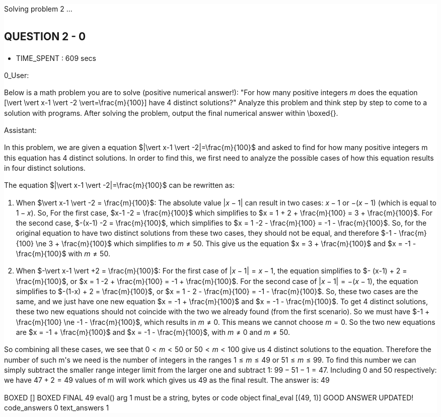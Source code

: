 Solving problem 2 ...



## QUESTION 2 - 0 
- TIME_SPENT : 609 secs

0_User:


Below is a math problem you are to solve (positive numerical answer!):
"For how many positive integers $m$ does the equation \[\vert \vert x-1 \vert -2 \vert=\frac{m}{100}\] have $4$ distinct solutions?"
Analyze this problem and think step by step to come to a solution with programs. After solving the problem, output the final numerical answer within \boxed{}.

Assistant:

 In this problem, we are given a equation $|\vert x-1 \vert -2|=\frac{m}{100}$ and asked to find for how many positive integers m this equation has 4 distinct solutions. In order to find this, we first need to analyze the possible cases of how this equation results in four distinct solutions.

The equation $|\vert x-1 \vert -2|=\frac{m}{100}$ can be rewritten as:
1) When $\vert x-1 \vert -2 = \frac{m}{100}$:
The absolute value $\vert x-1 \vert$ can result in two cases: $x-1$ or $-(x-1)$ (which is equal to $1-x$). So,
For the first case, $x-1 -2 = \frac{m}{100}$ which simplifies to $x = 1 + 2 + \frac{m}{100} = 3 + \frac{m}{100}$.
For the second case, $-(x-1) -2 = \frac{m}{100}$, which simplifies to $x = 1 -2 - \frac{m}{100} = -1 - \frac{m}{100}$.
So, for the original equation to have two distinct solutions from these two cases, they should not be equal, and therefore $-1 - \frac{m}{100} \ne 3 + \frac{m}{100}$ which simplifies to $m \ne 50$. This give us the equation $x = 3 + \frac{m}{100}$ and $x = -1 - \frac{m}{100}$ with $m \ne 50$.

2) When $-\vert x-1 \vert +2 = \frac{m}{100}$:
For the first case of $\vert x-1 \vert = x-1$, the equation simplifies to $- (x-1) + 2 = \frac{m}{100}$, or $x = 1 -2 + \frac{m}{100} = -1 + \frac{m}{100}$.
For the second case of $\vert x-1 \vert = -(x-1)$, the equation simplifies to $-(1-x) + 2 = \frac{m}{100}$, or $x = 1 - 2 - \frac{m}{100} = -1 - \frac{m}{100}$. So, these two cases are the same, and we just have one new equation $x = -1 + \frac{m}{100}$ and $x = -1 - \frac{m}{100}$.
To get 4 distinct solutions, these two new equations should not coincide with the two we already found (from the first scenario). So we must have $-1 + \frac{m}{100} \ne -1 - \frac{m}{100}$, which results in $m \ne 0$. This means we cannot choose $m = 0$. So the two new equations are $x = -1 + \frac{m}{100}$ and $x = -1 - \frac{m}{100}$, with $m \ne 0$ and $m \ne 50$.

So combining all these cases, we see that $0 < m < 50$ or $50 < m < 100$ give us 4 distinct solutions to the equation. Therefore the number of such m's we need is the number of integers in the ranges $1 \leq m \leq 49$ or $51 \leq m \leq 99$.
To find this number we can simply subtract the smaller range integer limit from the larger one and subtract 1: $99 - 51 - 1 = 47$. Including 0 and 50 respectively: we have $47 + 2 = 49$ values of m will work which gives us $49$ as the final result. The answer is: $49$

BOXED []
BOXED FINAL 49
eval() arg 1 must be a string, bytes or code object final_eval
[(49, 1)]
GOOD ANSWER UPDATED!
code_answers 0 text_answers 1
